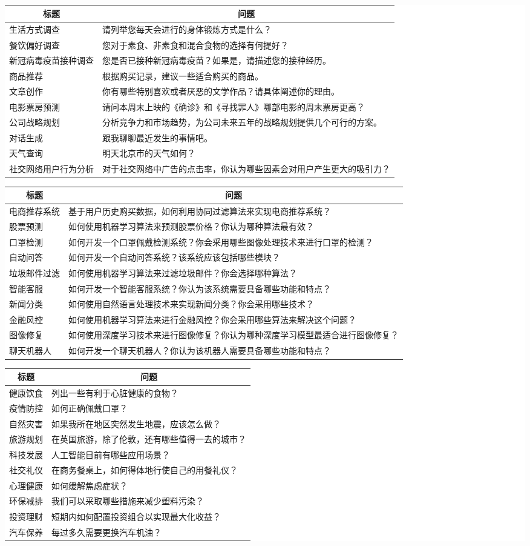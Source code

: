 | 标题                            | 问题                                                                                      |
|---------------------------------|-------------------------------------------------------------------------------------------|
| 生活方式调查                    | 请列举您每天会进行的身体锻炼方式是什么？                                                |
| 餐饮偏好调查                    | 您对于素食、非素食和混合食物的选择有何提好？                                             |
| 新冠病毒疫苗接种调查            | 您是否已接种新冠病毒疫苗？如果是，请描述您的接种经历。                                    |
| 商品推荐                        | 根据购买记录，建议一些适合购买的商品。                                                    |
| 文章创作                        | 你有哪些特别喜欢或者厌恶的文学作品？请具体阐述你的理由。                                  |
| 电影票房预测                    | 请问本周末上映的《确诊》和《寻找罪人》哪部电影的周末票房更高？                             |
| 公司战略规划                    | 分析竞争力和市场趋势，为公司未来五年的战略规划提供几个可行的方案。                          |
| 对话生成                        | 跟我聊聊最近发生的事情吧。                                                                  |
| 天气查询                        | 明天北京市的天气如何？                                                                      |
| 社交网络用户行为分析            | 对于社交网络中广告的点击率，你认为哪些因素会对用户产生更大的吸引力？                     |

| 标题                       | 问题                                                                                                                                                                        |
|---------------------------|-----------------------------------------------------------------------------------------------------------------------------------------------------------------------------|
| 电商推荐系统               | 基于用户历史购买数据，如何利用协同过滤算法来实现电商推荐系统？                                                                                                           |
| 股票预测                   | 如何使用机器学习算法来预测股票价格？你认为哪种算法最有效？                                                                                                                |
| 口罩检测                   | 如何开发一个口罩佩戴检测系统？你会采用哪些图像处理技术来进行口罩的检测？                                                                                                    |
| 自动问答                   | 如何开发一个自动问答系统？该系统应该包括哪些模块？                                                                                                                         |
| 垃圾邮件过滤               | 如何使用机器学习算法来过滤垃圾邮件？你会选择哪种算法？                                                                                                                    |
| 智能客服                   | 如何开发一个智能客服系统？你认为该系统需要具备哪些功能和特点？                                                                                                              |
| 新闻分类                   | 如何使用自然语言处理技术来实现新闻分类？你会采用哪些技术？                                                                                                                 |
| 金融风控                   | 如何使用机器学习算法来进行金融风控？你会采用哪些算法来解决这个问题？                                                                                                         |
| 图像修复                   | 如何使用深度学习技术来进行图像修复？你认为哪种深度学习模型最适合进行图像修复？                                                                                            |
| 聊天机器人                 | 如何开发一个聊天机器人？你认为该机器人需要具备哪些功能和特点？                                                                                                              |

| 标题 | 问题 |
| --- | --- |
| 健康饮食 | 列出一些有利于心脏健康的食物？ |
| 疫情防控 | 如何正确佩戴口罩？ |
| 自然灾害 | 如果我所在地区突然发生地震，应该怎么做？ |
| 旅游规划 | 在英国旅游，除了伦敦，还有哪些值得一去的城市？ |
| 科技发展 | 人工智能目前有哪些应用场景？ |
| 社交礼仪 | 在商务餐桌上，如何得体地行使自己的用餐礼仪？ |
| 心理健康 | 如何缓解焦虑症状？ |
| 环保减排 | 我们可以采取哪些措施来减少塑料污染？ |
| 投资理财 | 短期内如何配置投资组合以实现最大化收益？ |
| 汽车保养 | 每过多久需要更换汽车机油？ |
